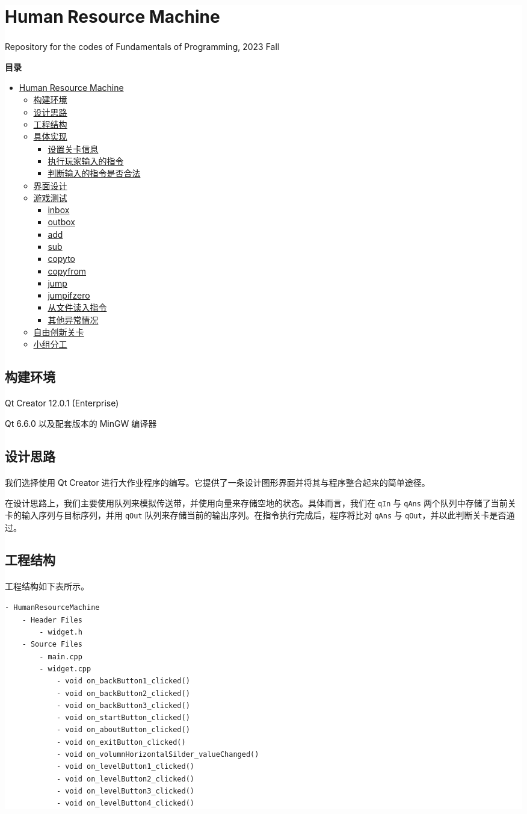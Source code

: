 # Human Resource Machine

Repository for the codes of Fundamentals of Programming, 2023 Fall

**目录**

- [Human Resource Machine](#human-resource-machine)
	- [构建环境](#构建环境)
	- [设计思路](#设计思路)
	- [工程结构](#工程结构)
	- [具体实现](#具体实现)
	  - [设置关卡信息](#设置关卡信息)
	  - [执行玩家输入的指令](#执行玩家输入的指令)
	  - [判断输入的指令是否合法](#判断输入的指令是否合法)
	- [界面设计](#界面设计)
	- [游戏测试](#游戏测试)
	  - [inbox](#inbox)
	  - [outbox](#outbox)
	  - [add](#add)
	  - [sub](#sub)
	  - [copyto](#copyto)
	  - [copyfrom](#copyfrom)
	  - [jump](#jump)
	  - [jumpifzero](#jumpifzero)
	  - [从文件读入指令](#从文件读入指令)
	  - [其他异常情况](#其他异常情况)
	- [自由创新关卡](#自由创新关卡)
	- [小组分工](#小组分工)
	

## 构建环境

Qt Creator 12.0.1 (Enterprise)

Qt 6.6.0 以及配套版本的 MinGW 编译器

## 设计思路

我们选择使用 Qt Creator 进行大作业程序的编写。它提供了一条设计图形界面并将其与程序整合起来的简单途径。

在设计思路上，我们主要使用队列来模拟传送带，并使用向量来存储空地的状态。具体而言，我们在 `qIn` 与 `qAns` 两个队列中存储了当前关卡的输入序列与目标序列，并用 `qOut` 队列来存储当前的输出序列。在指令执行完成后，程序将比对 `qAns` 与 `qOut`，并以此判断关卡是否通过。

## 工程结构

工程结构如下表所示。

```
- HumanResourceMachine
	- Header Files
		- widget.h
	- Source Files
		- main.cpp
		- widget.cpp
			- void on_backButton1_clicked()
			- void on_backButton2_clicked()
			- void on_backButton3_clicked()
			- void on_startButton_clicked()
			- void on_aboutButton_clicked()
			- void on_exitButton_clicked()
			- void on_volumnHorizontalSilder_valueChanged()
			- void on_levelButton1_clicked()
			- void on_levelButton2_clicked()
			- void on_levelButton3_clicked()
			- void on_levelButton4_clicked()
```